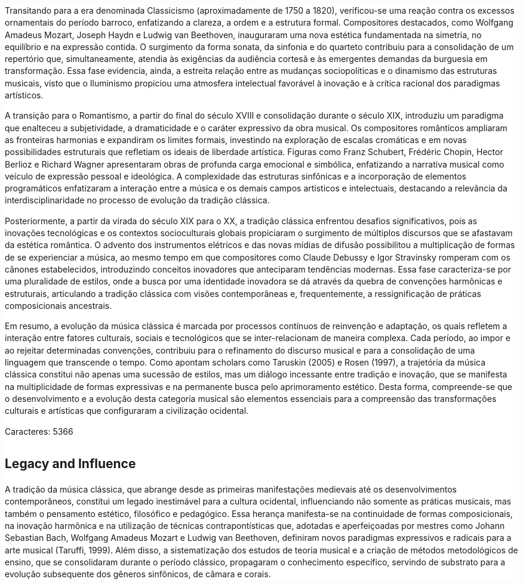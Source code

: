 Transitando para a era denominada Classicismo (aproximadamente de 1750 a 1820), verificou-se uma
reação contra os excessos ornamentais do período barroco, enfatizando a clareza, a ordem e a
estrutura formal. Compositores destacados, como Wolfgang Amadeus Mozart, Joseph Haydn e Ludwig van
Beethoven, inauguraram uma nova estética fundamentada na simetria, no equilíbrio e na expressão
contida. O surgimento da forma sonata, da sinfonia e do quarteto contribuiu para a consolidação de
um repertório que, simultaneamente, atendia às exigências da audiência cortesã e às emergentes
demandas da burguesia em transformação. Essa fase evidencia, ainda, a estreita relação entre as
mudanças sociopolíticas e o dinamismo das estruturas musicais, visto que o Iluminismo propiciou uma
atmosfera intelectual favorável à inovação e à crítica racional dos paradigmas artísticos.

A transição para o Romantismo, a partir do final do século XVIII e consolidação durante o século
XIX, introduziu um paradigma que enalteceu a subjetividade, a dramaticidade e o caráter expressivo
da obra musical. Os compositores românticos ampliaram as fronteiras harmonias e expandiram os
limites formais, investindo na exploração de escalas cromáticas e em novas possibilidades
estruturais que refletiam os ideais de liberdade artística. Figuras como Franz Schubert, Frédéric
Chopin, Hector Berlioz e Richard Wagner apresentaram obras de profunda carga emocional e simbólica,
enfatizando a narrativa musical como veículo de expressão pessoal e ideológica. A complexidade das
estruturas sinfônicas e a incorporação de elementos programáticos enfatizaram a interação entre a
música e os demais campos artísticos e intelectuais, destacando a relevância da
interdisciplinaridade no processo de evolução da tradição clássica.

Posteriormente, a partir da virada do século XIX para o XX, a tradição clássica enfrentou desafios
significativos, pois as inovações tecnológicas e os contextos socioculturais globais propiciaram o
surgimento de múltiplos discursos que se afastavam da estética romântica. O advento dos instrumentos
elétricos e das novas mídias de difusão possibilitou a multiplicação de formas de se experienciar a
música, ao mesmo tempo em que compositores como Claude Debussy e Igor Stravinsky romperam com os
cânones estabelecidos, introduzindo conceitos inovadores que anteciparam tendências modernas. Essa
fase caracteriza-se por uma pluralidade de estilos, onde a busca por uma identidade inovadora se dá
através da quebra de convenções harmônicas e estruturais, articulando a tradição clássica com visões
contemporâneas e, frequentemente, a ressignificação de práticas composicionais ancestrais.

Em resumo, a evolução da música clássica é marcada por processos contínuos de reinvenção e
adaptação, os quais refletem a interação entre fatores culturais, sociais e tecnológicos que se
inter-relacionam de maneira complexa. Cada período, ao impor e ao rejeitar determinadas convenções,
contribuiu para o refinamento do discurso musical e para a consolidação de uma linguagem que
transcende o tempo. Como apontam scholars como Taruskin (2005) e Rosen (1997), a trajetória da
música clássica constitui não apenas uma sucessão de estilos, mas um diálogo incessante entre
tradição e inovação, que se manifesta na multiplicidade de formas expressivas e na permanente busca
pelo aprimoramento estético. Desta forma, compreende-se que o desenvolvimento e a evolução desta
categoria musical são elementos essenciais para a compreensão das transformações culturais e
artísticas que configuraram a civilização ocidental.

Caracteres: 5366

## Legacy and Influence

A tradição da música clássica, que abrange desde as primeiras manifestações medievais até os
desenvolvimentos contemporâneos, constitui um legado inestimável para a cultura ocidental,
influenciando não somente as práticas musicais, mas também o pensamento estético, filosófico e
pedagógico. Essa herança manifesta-se na continuidade de formas composicionais, na inovação
harmônica e na utilização de técnicas contrapontísticas que, adotadas e aperfeiçoadas por mestres
como Johann Sebastian Bach, Wolfgang Amadeus Mozart e Ludwig van Beethoven, definiram novos
paradigmas expressivos e radicais para a arte musical (Taruffi, 1999). Além disso, a sistematização
dos estudos de teoria musical e a criação de métodos metodológicos de ensino, que se consolidaram
durante o período clássico, propagaram o conhecimento específico, servindo de substrato para a
evolução subsequente dos gêneros sinfônicos, de câmara e corais.
